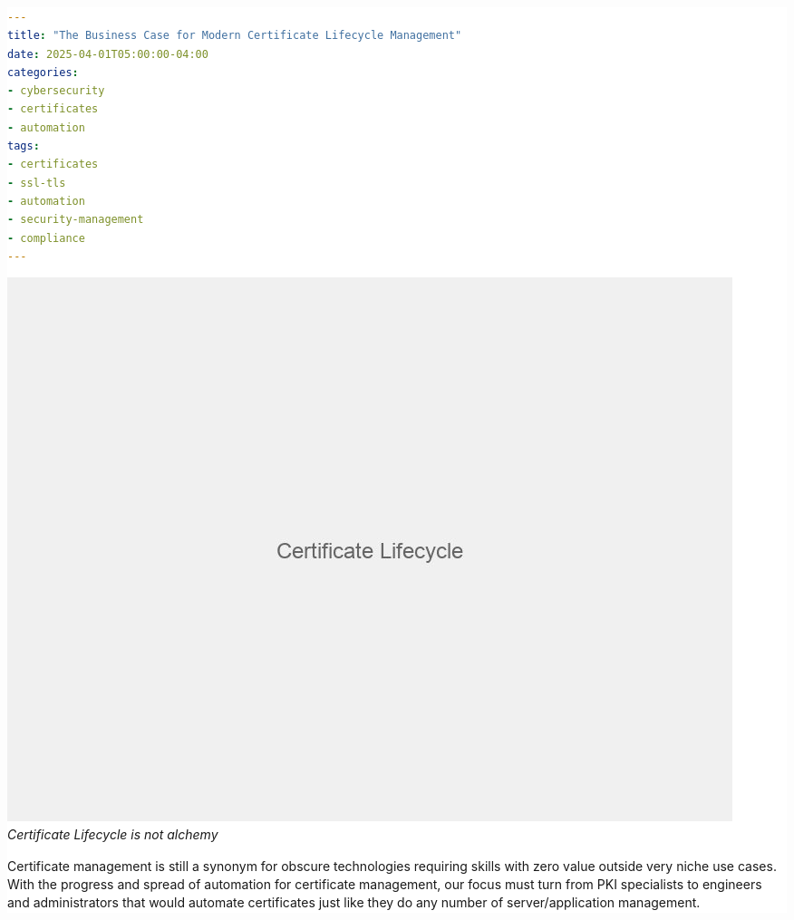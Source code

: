 ```yaml
---
title: "The Business Case for Modern Certificate Lifecycle Management"
date: 2025-04-01T05:00:00-04:00
categories:
- cybersecurity
- certificates
- automation
tags:
- certificates
- ssl-tls
- automation
- security-management
- compliance
---
```

![Certificate Lifecycle](/assets/images/posts/certificate-management/certificate-lifecycle.jpg)
*Certificate Lifecycle is not alchemy*

Certificate management is still a synonym for obscure technologies requiring skills with zero value outside very niche use cases. With the progress and spread of automation for certificate management, our focus must turn from PKI specialists to engineers and administrators that would automate certificates just like they do any number of server/application management.
